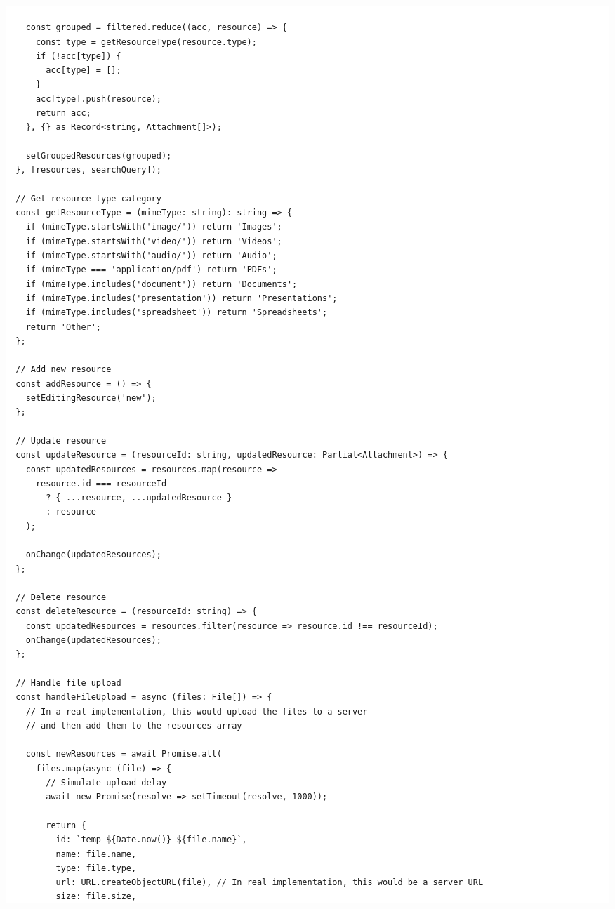 ```tsx

    const grouped = filtered.reduce((acc, resource) => {
      const type = getResourceType(resource.type);
      if (!acc[type]) {
        acc[type] = [];
      }
      acc[type].push(resource);
      return acc;
    }, {} as Record<string, Attachment[]>);

    setGroupedResources(grouped);
  }, [resources, searchQuery]);

  // Get resource type category
  const getResourceType = (mimeType: string): string => {
    if (mimeType.startsWith('image/')) return 'Images';
    if (mimeType.startsWith('video/')) return 'Videos';
    if (mimeType.startsWith('audio/')) return 'Audio';
    if (mimeType === 'application/pdf') return 'PDFs';
    if (mimeType.includes('document')) return 'Documents';
    if (mimeType.includes('presentation')) return 'Presentations';
    if (mimeType.includes('spreadsheet')) return 'Spreadsheets';
    return 'Other';
  };

  // Add new resource
  const addResource = () => {
    setEditingResource('new');
  };

  // Update resource
  const updateResource = (resourceId: string, updatedResource: Partial<Attachment>) => {
    const updatedResources = resources.map(resource =>
      resource.id === resourceId
        ? { ...resource, ...updatedResource }
        : resource
    );

    onChange(updatedResources);
  };

  // Delete resource
  const deleteResource = (resourceId: string) => {
    const updatedResources = resources.filter(resource => resource.id !== resourceId);
    onChange(updatedResources);
  };

  // Handle file upload
  const handleFileUpload = async (files: File[]) => {
    // In a real implementation, this would upload the files to a server
    // and then add them to the resources array

    const newResources = await Promise.all(
      files.map(async (file) => {
        // Simulate upload delay
        await new Promise(resolve => setTimeout(resolve, 1000));

        return {
          id: `temp-${Date.now()}-${file.name}`,
          name: file.name,
          type: file.type,
          url: URL.createObjectURL(file), // In real implementation, this would be a server URL
          size: file.size,
```